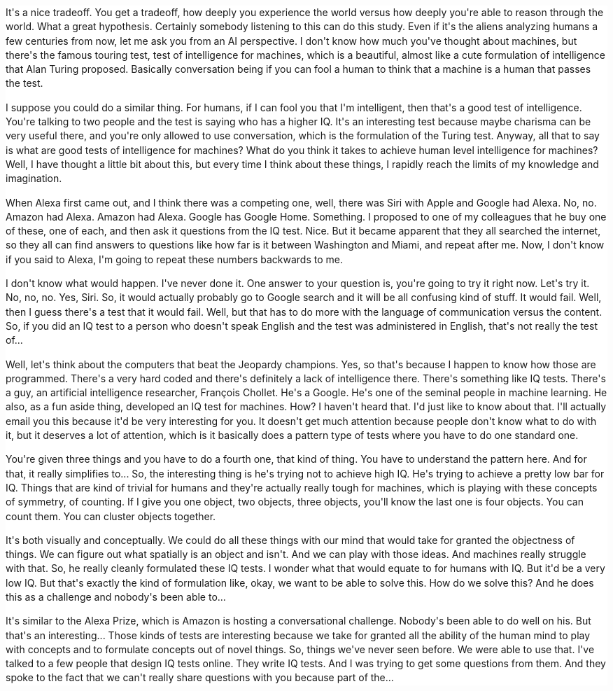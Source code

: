 It's a nice tradeoff. You get a tradeoff, how deeply you experience the world versus how deeply you're able to reason through the world. What a great hypothesis. Certainly somebody listening to this can do this study. Even if it's the aliens analyzing humans a few centuries from now, let me ask you from an AI perspective. I don't know how much you've thought about machines, but there's the famous touring test, test of intelligence for machines, which is a beautiful, almost like a cute formulation of intelligence that Alan Turing proposed. Basically conversation being if you can fool a human to think that a machine is a human that passes the test.

I suppose you could do a similar thing. For humans, if I can fool you that I'm intelligent, then that's a good test of intelligence. You're talking to two people and the test is saying who has a higher IQ. It's an interesting test because maybe charisma can be very useful there, and you're only allowed to use conversation, which is the formulation of the Turing test. Anyway, all that to say is what are good tests of intelligence for machines? What do you think it takes to achieve human level intelligence for machines? Well, I have thought a little bit about this, but every time I think about these things, I rapidly reach the limits of my knowledge and imagination.

When Alexa first came out, and I think there was a competing one, well, there was Siri with Apple and Google had Alexa. No, no. Amazon had Alexa. Amazon had Alexa. Google has Google Home. Something. I proposed to one of my colleagues that he buy one of these, one of each, and then ask it questions from the IQ test. Nice. But it became apparent that they all searched the internet, so they all can find answers to questions like how far is it between Washington and Miami, and repeat after me. Now, I don't know if you said to Alexa, I'm going to repeat these numbers backwards to me.

I don't know what would happen. I've never done it. One answer to your question is, you're going to try it right now. Let's try it. No, no, no. Yes, Siri. So, it would actually probably go to Google search and it will be all confusing kind of stuff. It would fail. Well, then I guess there's a test that it would fail. Well, but that has to do more with the language of communication versus the content. So, if you did an IQ test to a person who doesn't speak English and the test was administered in English, that's not really the test of...

Well, let's think about the computers that beat the Jeopardy champions. Yes, so that's because I happen to know how those are programmed. There's a very hard coded and there's definitely a lack of intelligence there. There's something like IQ tests. There's a guy, an artificial intelligence researcher, François Chollet. He's a Google. He's one of the seminal people in machine learning. He also, as a fun aside thing, developed an IQ test for machines. How? I haven't heard that. I'd just like to know about that. I'll actually email you this because it'd be very interesting for you. It doesn't get much attention because people don't know what to do with it, but it deserves a lot of attention, which is it basically does a pattern type of tests where you have to do one standard one.

You're given three things and you have to do a fourth one, that kind of thing. You have to understand the pattern here. And for that, it really simplifies to... So, the interesting thing is he's trying not to achieve high IQ. He's trying to achieve a pretty low bar for IQ. Things that are kind of trivial for humans and they're actually really tough for machines, which is playing with these concepts of symmetry, of counting. If I give you one object, two objects, three objects, you'll know the last one is four objects. You can count them. You can cluster objects together.

It's both visually and conceptually. We could do all these things with our mind that would take for granted the objectness of things. We can figure out what spatially is an object and isn't. And we can play with those ideas. And machines really struggle with that. So, he really cleanly formulated these IQ tests. I wonder what that would equate to for humans with IQ. But it'd be a very low IQ. But that's exactly the kind of formulation like, okay, we want to be able to solve this. How do we solve this? And he does this as a challenge and nobody's been able to...

It's similar to the Alexa Prize, which is Amazon is hosting a conversational challenge. Nobody's been able to do well on his. But that's an interesting... Those kinds of tests are interesting because we take for granted all the ability of the human mind to play with concepts and to formulate concepts out of novel things. So, things we've never seen before. We were able to use that. I've talked to a few people that design IQ tests online. They write IQ tests. And I was trying to get some questions from them. And they spoke to the fact that we can't really share questions with you because part of the...
